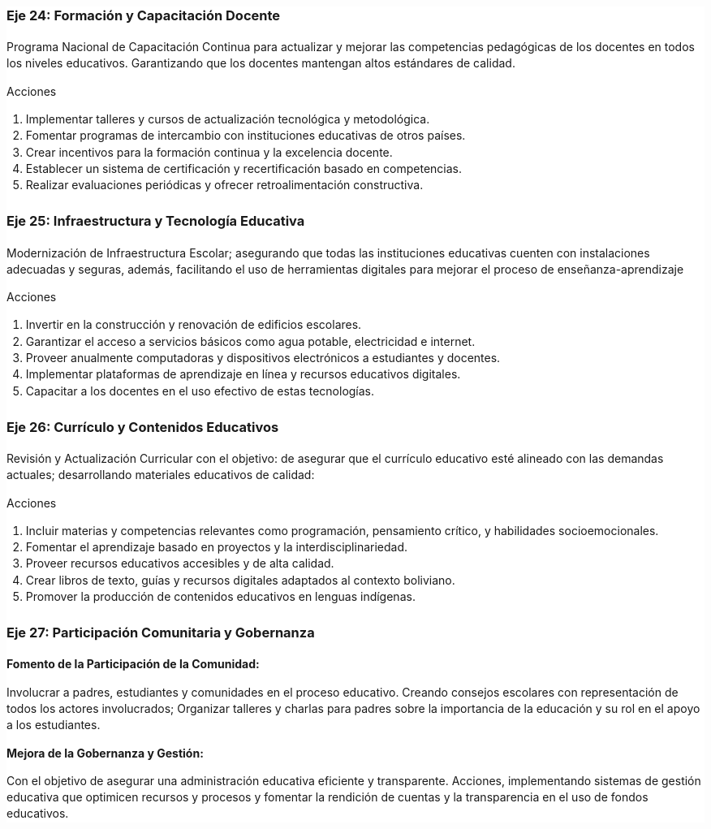 ### Eje 24: Formación y Capacitación Docente 

Programa Nacional de Capacitación Continua para actualizar y mejorar las competencias pedagógicas de los docentes en todos los niveles educativos. Garantizando que los docentes mantengan altos estándares de calidad.

Acciones

1. Implementar talleres y cursos de actualización tecnológica y metodológica.
2. Fomentar programas de intercambio con instituciones educativas de otros países.
3. Crear incentivos para la formación continua y la excelencia docente.
4. Establecer un sistema de certificación y recertificación basado en competencias.
5. Realizar evaluaciones periódicas y ofrecer retroalimentación constructiva.

### Eje 25: Infraestructura y Tecnología Educativa

Modernización de Infraestructura Escolar; asegurando que todas las instituciones educativas cuenten con instalaciones adecuadas y seguras, además, facilitando el uso de herramientas digitales para mejorar el proceso de enseñanza-aprendizaje

Acciones

1. Invertir en la construcción y renovación de edificios escolares.
2. Garantizar el acceso a servicios básicos como agua potable, electricidad e internet.
3. Proveer anualmente computadoras y dispositivos electrónicos a estudiantes y docentes.
4. Implementar plataformas de aprendizaje en línea y recursos educativos digitales.
5. Capacitar a los docentes en el uso efectivo de estas tecnologías.

### Eje 26: Currículo y Contenidos Educativos 

Revisión y Actualización Curricular con el objetivo: de asegurar que el currículo educativo esté alineado con las demandas actuales; desarrollando materiales educativos de calidad:

Acciones

1. Incluir materias y competencias relevantes como programación, pensamiento crítico, y habilidades socioemocionales.
2. Fomentar el aprendizaje basado en proyectos y la interdisciplinariedad.
3. Proveer recursos educativos accesibles y de alta calidad.
4. Crear libros de texto, guías y recursos digitales adaptados al contexto boliviano.
5. Promover la producción de contenidos educativos en lenguas indígenas.

### Eje 27: Participación Comunitaria y Gobernanza

**Fomento de la Participación de la Comunidad:**

Involucrar a padres, estudiantes y comunidades en el proceso educativo. Creando consejos escolares con representación de todos los actores involucrados; Organizar talleres y charlas para padres sobre la importancia de la educación y su rol en el apoyo a los estudiantes.

**Mejora de la Gobernanza y Gestión:** 

Con el objetivo de asegurar una administración educativa eficiente y transparente. Acciones, implementando sistemas de gestión educativa que optimicen recursos y procesos y fomentar la rendición de cuentas y la transparencia en el uso de fondos educativos.
